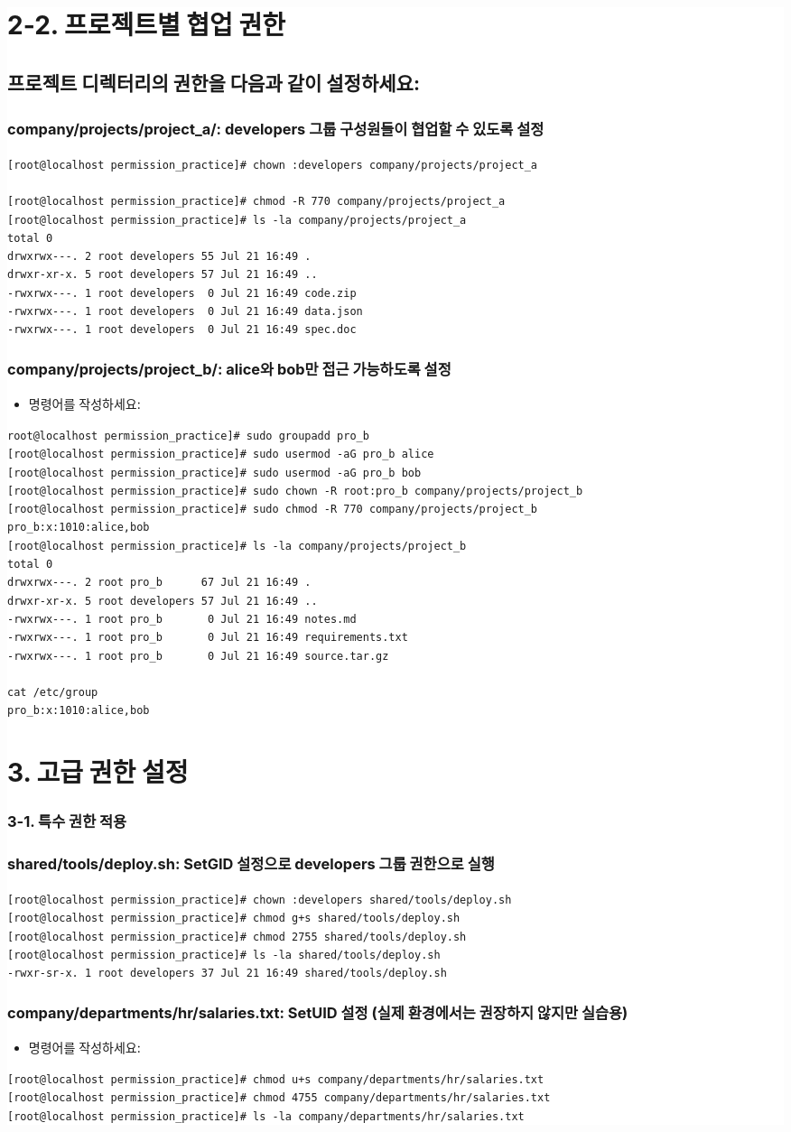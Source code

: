 
# 2-2. 프로젝트별 협업 권한
## 프로젝트 디렉터리의 권한을 다음과 같이 설정하세요:
### company/projects/project_a/: developers 그룹 구성원들이 협업할 수 있도록 설정
```
[root@localhost permission_practice]# chown :developers company/projects/project_a 

[root@localhost permission_practice]# chmod -R 770 company/projects/project_a
[root@localhost permission_practice]# ls -la company/projects/project_a
total 0
drwxrwx---. 2 root developers 55 Jul 21 16:49 .
drwxr-xr-x. 5 root developers 57 Jul 21 16:49 ..
-rwxrwx---. 1 root developers  0 Jul 21 16:49 code.zip
-rwxrwx---. 1 root developers  0 Jul 21 16:49 data.json
-rwxrwx---. 1 root developers  0 Jul 21 16:49 spec.doc
```
### company/projects/project_b/: alice와 bob만 접근 가능하도록 설정
- 명령어를 작성하세요:
```
root@localhost permission_practice]# sudo groupadd pro_b
[root@localhost permission_practice]# sudo usermod -aG pro_b alice
[root@localhost permission_practice]# sudo usermod -aG pro_b bob
[root@localhost permission_practice]# sudo chown -R root:pro_b company/projects/project_b
[root@localhost permission_practice]# sudo chmod -R 770 company/projects/project_b
pro_b:x:1010:alice,bob
[root@localhost permission_practice]# ls -la company/projects/project_b
total 0
drwxrwx---. 2 root pro_b      67 Jul 21 16:49 .
drwxr-xr-x. 5 root developers 57 Jul 21 16:49 ..
-rwxrwx---. 1 root pro_b       0 Jul 21 16:49 notes.md
-rwxrwx---. 1 root pro_b       0 Jul 21 16:49 requirements.txt
-rwxrwx---. 1 root pro_b       0 Jul 21 16:49 source.tar.gz

cat /etc/group
pro_b:x:1010:alice,bob
```


# 3. 고급 권한 설정
### 3-1. 특수 권한 적용

### shared/tools/deploy.sh: SetGID 설정으로 developers 그룹 권한으로 실행
```
[root@localhost permission_practice]# chown :developers shared/tools/deploy.sh 
[root@localhost permission_practice]# chmod g+s shared/tools/deploy.sh 
[root@localhost permission_practice]# chmod 2755 shared/tools/deploy.sh 
[root@localhost permission_practice]# ls -la shared/tools/deploy.sh 
-rwxr-sr-x. 1 root developers 37 Jul 21 16:49 shared/tools/deploy.sh

```
### company/departments/hr/salaries.txt: SetUID 설정 (실제 환경에서는 권장하지 않지만 실습용)
- 명령어를 작성하세요:
```
[root@localhost permission_practice]# chmod u+s company/departments/hr/salaries.txt 
[root@localhost permission_practice]# chmod 4755 company/departments/hr/salaries.txt 
[root@localhost permission_practice]# ls -la company/departments/hr/salaries.txt 
```